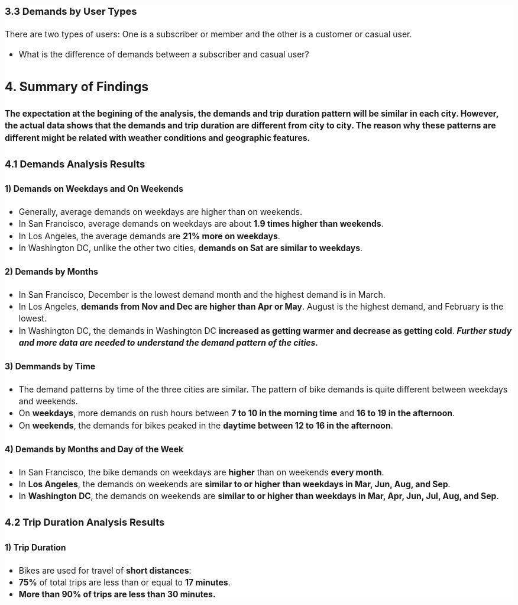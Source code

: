 ### 3.3 Demands by User Types
There are two types of users: One is a subscriber or member and the other is a customer or casual user.
- What is the difference of demands between a subscriber and casual user?

## 4. Summary of Findings
#### The expectation at the begining of the analysis, the demands and trip duration pattern will be similar in each city. However, the actual data shows that the demands and trip duration are different from city to city. The reason why these patterns are different might be related with weather conditions and geographic features.

### 4.1 Demands Analysis Results
#### 1) Demands on Weekdays and On Weekends
- Generally, average demands on weekdays are higher than on weekends. 
- In San Francisco, average demands on weekdays are about **1.9 times higher than weekends**.
- In Los Angeles, the average demands are **21% more on weekdays**.
- In Washington DC, unlike the other two cities, **demands on Sat are similar to weekdays**.

#### 2) Demands by Months
- In San Francisco, December is the lowest demand month and the highest demand is in March.
- In Los Angeles, **demands from Nov and Dec are higher than Apr or May**. August is the highest demand, and February is the lowest.
- In Washington DC, the demands in Washington DC **increased as getting warmer and decrease as getting cold**.
***Further study and more data are needed to understand the demand pattern of the cities.***

#### 3) Demmands by Time
- The demand patterns by time of the three cities are similar. The pattern of bike demands is quite different between weekdays and weekends. 
- On **weekdays**, more demands on rush hours between **7 to 10 in the morning time** and **16 to 19 in the afternoon**.
- On **weekends**, the demands for bikes peaked in the **daytime between 12 to 16 in the afternoon**.

#### 4) Demands by Months and Day of the Week
- In San Francisco, the bike demands on weekdays are **higher** than on weekends **every month**.
- In **Los Angeles**, the demands on weekends are **similar to or higher than weekdays in Mar, Jun, Aug, and Sep**.
- In **Washington DC**, the demands on weekends are **similar to or higher than weekdays in Mar, Apr, Jun, Jul, Aug, and Sep**.

### 4.2 Trip Duration Analysis Results
#### 1) Trip Duration
- Bikes are used for travel of **short distances**:
- **75%** of total trips are less than or equal to **17 minutes**.
- **More than 90% of trips are less than 30 minutes.**
    